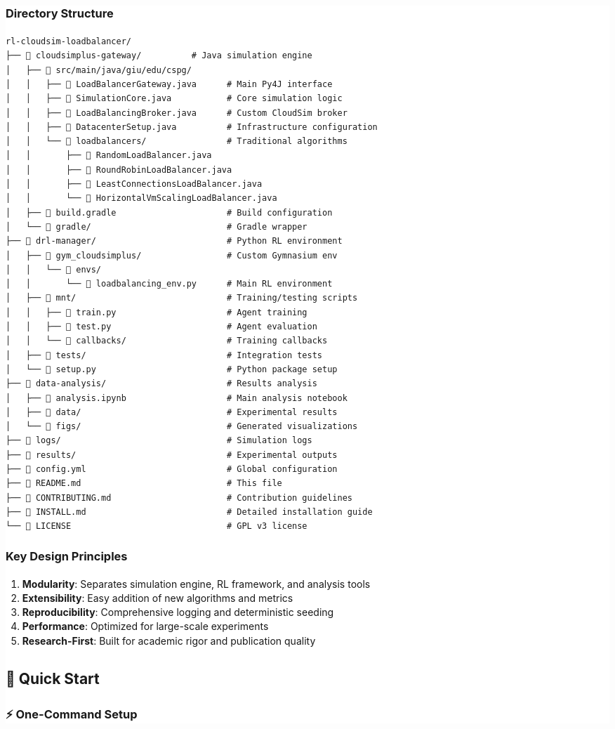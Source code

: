### Directory Structure

```
rl-cloudsim-loadbalancer/
├── 📁 cloudsimplus-gateway/          # Java simulation engine
│   ├── 📁 src/main/java/giu/edu/cspg/
│   │   ├── 📄 LoadBalancerGateway.java      # Main Py4J interface
│   │   ├── 📄 SimulationCore.java           # Core simulation logic
│   │   ├── 📄 LoadBalancingBroker.java      # Custom CloudSim broker
│   │   ├── 📄 DatacenterSetup.java          # Infrastructure configuration
│   │   └── 📁 loadbalancers/                # Traditional algorithms
│   │       ├── 📄 RandomLoadBalancer.java
│   │       ├── 📄 RoundRobinLoadBalancer.java
│   │       ├── 📄 LeastConnectionsLoadBalancer.java
│   │       └── 📄 HorizontalVmScalingLoadBalancer.java
│   ├── 📄 build.gradle                      # Build configuration
│   └── 📁 gradle/                           # Gradle wrapper
├── 📁 drl-manager/                          # Python RL environment
│   ├── 📁 gym_cloudsimplus/                 # Custom Gymnasium env
│   │   └── 📁 envs/
│   │       └── 📄 loadbalancing_env.py      # Main RL environment
│   ├── 📁 mnt/                              # Training/testing scripts
│   │   ├── 📄 train.py                      # Agent training
│   │   ├── 📄 test.py                       # Agent evaluation
│   │   └── 📁 callbacks/                    # Training callbacks
│   ├── 📁 tests/                            # Integration tests
│   └── 📄 setup.py                          # Python package setup
├── 📁 data-analysis/                        # Results analysis
│   ├── 📄 analysis.ipynb                    # Main analysis notebook
│   ├── 📁 data/                             # Experimental results
│   └── 📁 figs/                             # Generated visualizations
├── 📁 logs/                                 # Simulation logs
├── 📁 results/                              # Experimental outputs
├── 📄 config.yml                            # Global configuration
├── 📄 README.md                             # This file
├── 📄 CONTRIBUTING.md                       # Contribution guidelines
├── 📄 INSTALL.md                            # Detailed installation guide
└── 📄 LICENSE                               # GPL v3 license
```

### Key Design Principles

1. **Modularity**: Separates simulation engine, RL framework, and analysis tools
2. **Extensibility**: Easy addition of new algorithms and metrics
3. **Reproducibility**: Comprehensive logging and deterministic seeding
4. **Performance**: Optimized for large-scale experiments
5. **Research-First**: Built for academic rigor and publication quality

## 🚀 Quick Start

### ⚡ One-Command Setup
